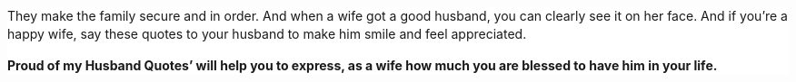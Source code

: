 They make the family secure and in order. And when a wife got a good husband, you can clearly see it on her face. And if you’re a happy wife, say these quotes to your husband to make him smile and feel appreciated.

**Proud of my Husband Quotes’ will help you to express, as a wife how much you are blessed to have him in your life.**